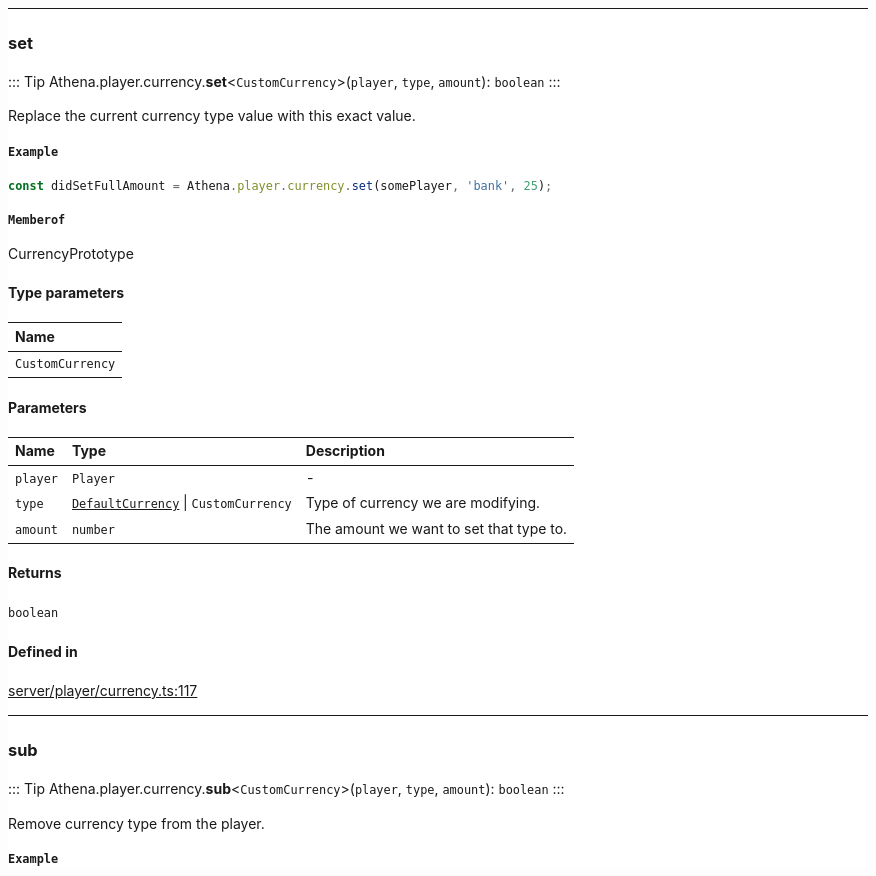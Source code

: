 ___

### set

::: Tip
Athena.player.currency.**set**<`CustomCurrency`\>(`player`, `type`, `amount`): `boolean`
:::

Replace the current currency type value with this exact value.

**`Example`**

```ts
const didSetFullAmount = Athena.player.currency.set(somePlayer, 'bank', 25);
```

**`Memberof`**

CurrencyPrototype

#### Type parameters

| Name |
| :------ |
| `CustomCurrency` |

#### Parameters

| Name | Type | Description |
| :------ | :------ | :------ |
| `player` | `Player` | - |
| `type` | [`DefaultCurrency`](server_player_currency.md#DefaultCurrency) \| `CustomCurrency` | Type of currency we are modifying. |
| `amount` | `number` | The amount we want to set that type to. |

#### Returns

`boolean`

#### Defined in

[server/player/currency.ts:117](https://github.com/Stuyk/altv-athena/blob/6013452/src/core/server/player/currency.ts#L117)

___

### sub

::: Tip
Athena.player.currency.**sub**<`CustomCurrency`\>(`player`, `type`, `amount`): `boolean`
:::

Remove currency type from the player.

**`Example`**

